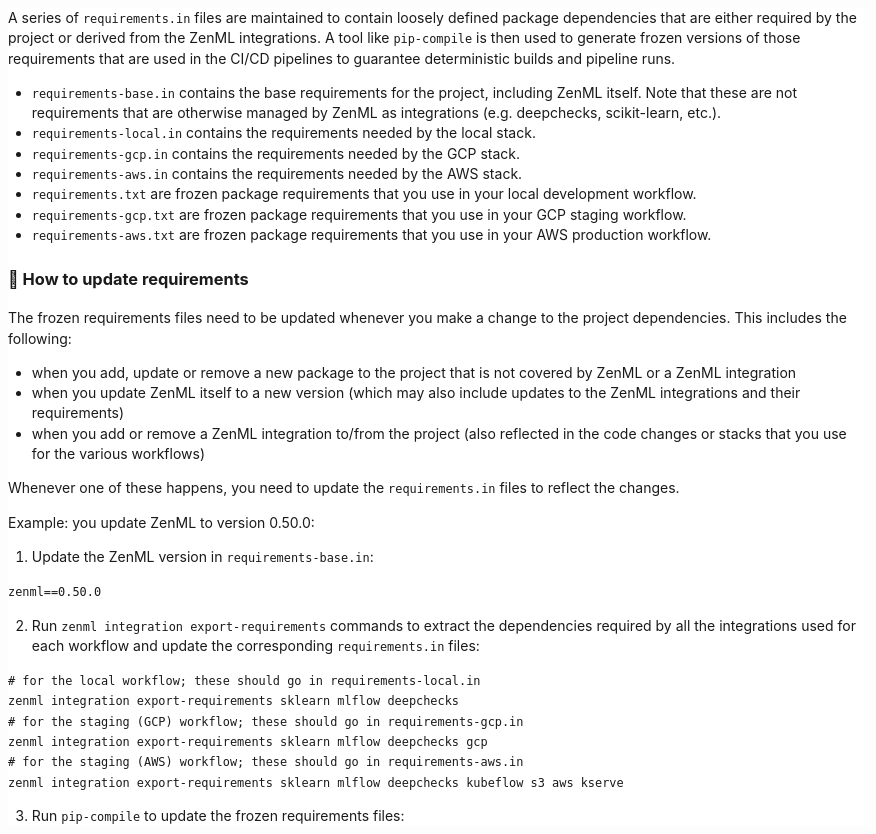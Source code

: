 A series of `requirements.in` files are maintained to contain loosely defined
package dependencies that are either required by the project or derived from the
ZenML integrations. A tool like `pip-compile` is then used to generate frozen
versions of those requirements that are used in the CI/CD pipelines to guarantee
deterministic builds and pipeline runs.

* `requirements-base.in` contains the base requirements for the project,
including ZenML itself. Note that these are not requirements that are otherwise
managed by ZenML as integrations (e.g. deepchecks, scikit-learn, etc.).
* `requirements-local.in` contains the requirements needed by the local stack.
* `requirements-gcp.in` contains the requirements needed by the GCP stack.
* `requirements-aws.in` contains the requirements needed by the AWS stack.
* `requirements.txt` are frozen package requirements that you use in your
local development workflow.
* `requirements-gcp.txt` are frozen package requirements that you use in your
GCP staging workflow.
* `requirements-aws.txt` are frozen package requirements that you use in your
AWS production workflow.

### 🏇 How to update requirements

The frozen requirements files need to be updated whenever you make a change to
the project dependencies. This includes the following:

* when you add, update or remove a new package to the project that is not
covered by ZenML or a ZenML integration
* when you update ZenML itself to a new version (which may also include updates
to the ZenML integrations and their requirements)
* when you add or remove a ZenML integration to/from the project (also reflected
in the code changes or stacks that you use for the various workflows)

Whenever one of these happens, you need to update the `requirements.in` files to
reflect the changes.

Example: you update ZenML to version 0.50.0:

1. Update the ZenML version in `requirements-base.in`:

```
zenml==0.50.0
```

2. Run `zenml integration export-requirements` commands to extract the
dependencies required by all the integrations used for each workflow and update
the corresponding `requirements.in` files:

```
# for the local workflow; these should go in requirements-local.in
zenml integration export-requirements sklearn mlflow deepchecks
# for the staging (GCP) workflow; these should go in requirements-gcp.in
zenml integration export-requirements sklearn mlflow deepchecks gcp
# for the staging (AWS) workflow; these should go in requirements-aws.in
zenml integration export-requirements sklearn mlflow deepchecks kubeflow s3 aws kserve
```

3. Run `pip-compile` to update the frozen requirements files:

